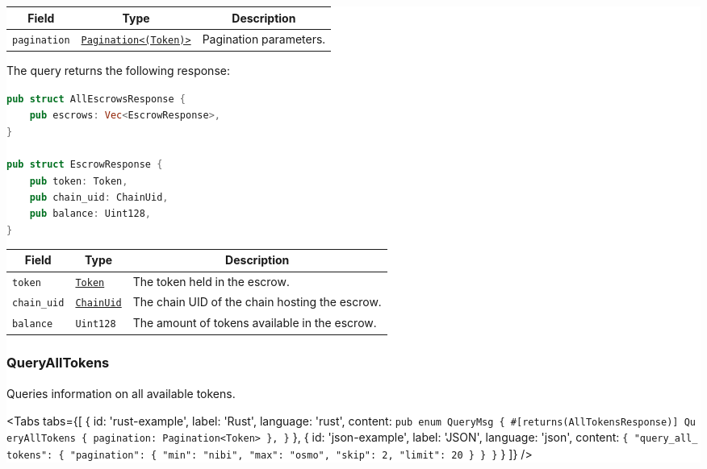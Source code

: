 | **Field**   | **Type**        | **Description**                                      |
|-------------|-----------------|------------------------------------------------------|
| `pagination`   | [`Pagination<(Token)>`](../CosmWasm/overview.md#pagination)      | Pagination parameters.  |

The query returns the following response:

```rust
pub struct AllEscrowsResponse {
    pub escrows: Vec<EscrowResponse>,
}

pub struct EscrowResponse {
    pub token: Token,
    pub chain_uid: ChainUid,
    pub balance: Uint128,
}
```
| **Field**   | **Type**     | **Description**                                  |
|-------------|--------------|--------------------------------------------------|
| `token`     | [`Token`](overview#token)      | The token held in the escrow.                        |
| `chain_uid` | [`ChainUid`](overview#crosschainuser)   | The chain UID of the chain hosting the escrow.|
| `balance`   | `Uint128`    | The amount of tokens available in the escrow.              |

### QueryAllTokens
Queries information on all available tokens.

<Tabs tabs={[
{
id: 'rust-example',
label: 'Rust',
language: 'rust',
content: `
pub enum QueryMsg {
  #[returns(AllTokensResponse)]
   QueryAllTokens { pagination: Pagination<Token> },
}
`
},
{
id: 'json-example',
label: 'JSON',
language: 'json',
content: `
{
  "query_all_tokens": {
    "pagination": {
      "min": "nibi",
      "max": "osmo",
      "skip": 2,
      "limit": 20
    }
  }
}
`
}
]} />
